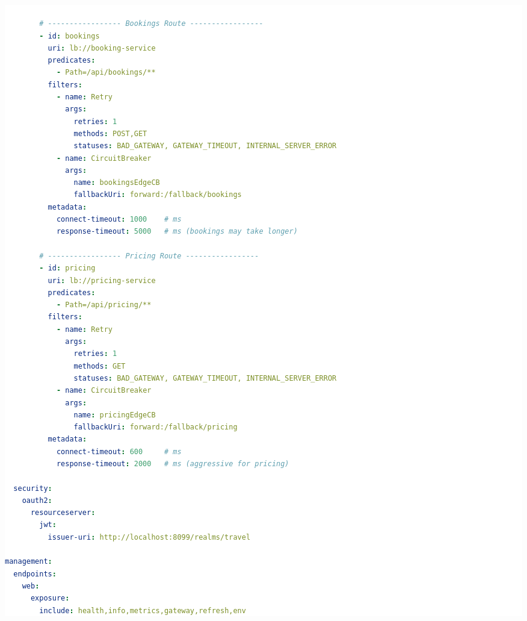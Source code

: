 ```yaml

        # ----------------- Bookings Route -----------------
        - id: bookings
          uri: lb://booking-service
          predicates:
            - Path=/api/bookings/**
          filters:
            - name: Retry
              args:
                retries: 1
                methods: POST,GET
                statuses: BAD_GATEWAY, GATEWAY_TIMEOUT, INTERNAL_SERVER_ERROR
            - name: CircuitBreaker
              args:
                name: bookingsEdgeCB
                fallbackUri: forward:/fallback/bookings
          metadata:
            connect-timeout: 1000    # ms
            response-timeout: 5000   # ms (bookings may take longer)

        # ----------------- Pricing Route -----------------
        - id: pricing
          uri: lb://pricing-service
          predicates:
            - Path=/api/pricing/**
          filters:
            - name: Retry
              args:
                retries: 1
                methods: GET
                statuses: BAD_GATEWAY, GATEWAY_TIMEOUT, INTERNAL_SERVER_ERROR
            - name: CircuitBreaker
              args:
                name: pricingEdgeCB
                fallbackUri: forward:/fallback/pricing
          metadata:
            connect-timeout: 600     # ms
            response-timeout: 2000   # ms (aggressive for pricing)

  security:
    oauth2:
      resourceserver:
        jwt:
          issuer-uri: http://localhost:8099/realms/travel

management:
  endpoints:
    web:
      exposure:
        include: health,info,metrics,gateway,refresh,env
```
